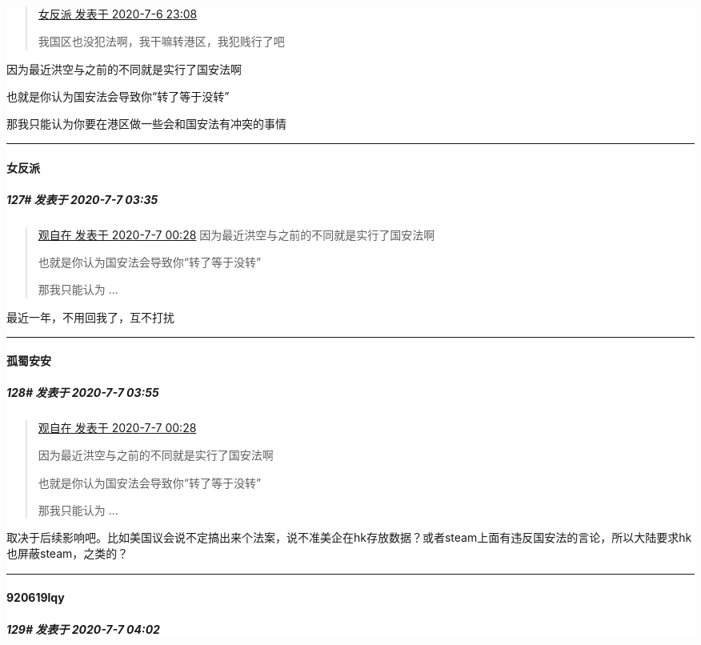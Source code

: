 

<blockquote><a href="httphttps://bbs.saraba1st.com/2b/forum.php?mod=redirect&amp;goto=findpost&amp;pid=48096743&amp;ptid=1938194" target="_blank">女反派 发表于 2020-7-6 23:08</a>

我国区也没犯法啊，我干嘛转港区，我犯贱行了吧</blockquote>
因为最近洪空与之前的不同就是实行了国安法啊

也就是你认为国安法会导致你“转了等于没转”

那我只能认为你要在港区做一些会和国安法有冲突的事情







-----

####  女反派  
##### 127#       发表于 2020-7-7 03:35



<blockquote><a href="httphttps://bbs.saraba1st.com/2b/forum.php?mod=redirect&amp;goto=findpost&amp;pid=48097452&amp;ptid=1938194" target="_blank">观自在 发表于 2020-7-7 00:28</a>
因为最近洪空与之前的不同就是实行了国安法啊

也就是你认为国安法会导致你“转了等于没转”

那我只能认为 ...</blockquote>
最近一年，不用回我了，互不打扰







-----

####  孤蜀安安  
##### 128#       发表于 2020-7-7 03:55



<blockquote><a href="httphttps://bbs.saraba1st.com/2b/forum.php?mod=redirect&amp;goto=findpost&amp;pid=48097452&amp;ptid=1938194" target="_blank">观自在 发表于 2020-7-7 00:28</a>

因为最近洪空与之前的不同就是实行了国安法啊

也就是你认为国安法会导致你“转了等于没转”

那我只能认为 ...</blockquote>
取决于后续影响吧。比如美国议会说不定搞出来个法案，说不准美企在hk存放数据？或者steam上面有违反国安法的言论，所以大陆要求hk也屏蔽steam，之类的？







-----

####  920619lqy  
##### 129#       发表于 2020-7-7 04:02
